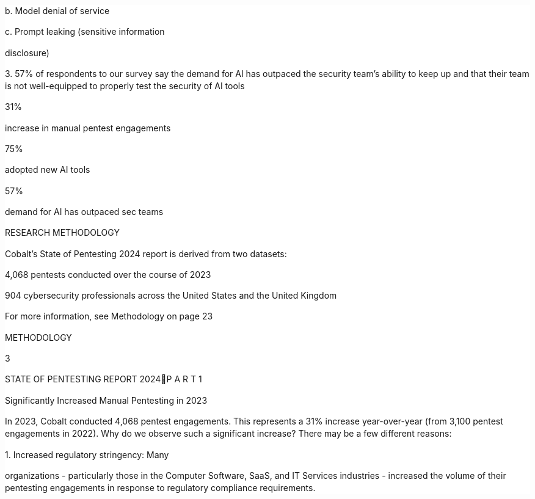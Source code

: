 b. Model denial of service

c. Prompt leaking (sensitive information 

disclosure)

3\. 57% of respondents to our survey say the 
demand for AI has outpaced the security 
team’s ability to keep up and that their 
team is not well\-equipped to properly test 
the security of AI tools

31%

increase in 
manual pentest engagements

75%

adopted new AI tools

57%

demand for AI has 
outpaced sec teams

RESEARCH METHODOLOGY

Cobalt’s State of Pentesting 
2024 report is derived from 
two datasets: 

4,068
pentests conducted 
over the course of 2023

904
cybersecurity professionals across 
the United States and the United Kingdom

For more information, see Methodology on page 23

METHODOLOGY

3

STATE OF PENTESTING REPORT 2024P
A
R
T
1

Significantly Increased Manual Pentesting in 2023

In 2023, Cobalt conducted 4,068 pentest engagements. This represents a 31% increase 
year\-over\-year (from 3,100 pentest engagements in 2022\). Why do we observe such 
a significant increase? There may be a few different reasons:

1\. Increased regulatory stringency: Many 

organizations \- particularly those in the Computer 
Software, SaaS, and IT Services industries 
\- increased the volume of their pentesting 
engagements in response to regulatory compliance 
requirements. 

